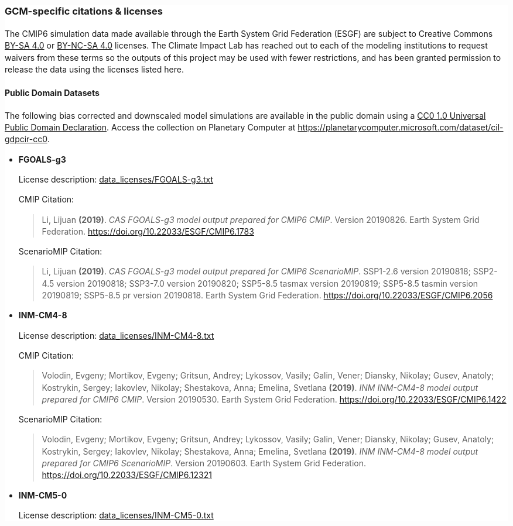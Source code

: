 ### GCM-specific citations & licenses

The CMIP6 simulation data made available through the Earth System Grid Federation (ESGF) are subject to Creative Commons [BY-SA 4.0](https://creativecommons.org/licenses/by-sa/4.0/) or [BY-NC-SA 4.0](https://creativecommons.org/licenses/by-nc-sa/4.0/) licenses. The Climate Impact Lab has reached out to each of the modeling institutions to request waivers from these terms so the outputs of this project may be used with fewer restrictions, and has been granted permission to release the data using the licenses listed here.

#### Public Domain Datasets

The following bias corrected and downscaled model simulations are available in the public domain using a [CC0 1.0 Universal Public Domain Declaration](https://creativecommons.org/publicdomain/zero/1.0/). Access the collection on Planetary Computer at https://planetarycomputer.microsoft.com/dataset/cil-gdpcir-cc0.

* **FGOALS-g3**

  License description: [data_licenses/FGOALS-g3.txt](https://raw.githubusercontent.com/ClimateImpactLab/downscaleCMIP6/master/data_licenses/FGOALS-g3.txt)

  CMIP Citation:

  > Li, Lijuan **(2019)**. *CAS FGOALS-g3 model output prepared for CMIP6 CMIP*. Version 20190826. Earth System Grid Federation. https://doi.org/10.22033/ESGF/CMIP6.1783

  ScenarioMIP Citation:

  > Li, Lijuan **(2019)**. *CAS FGOALS-g3 model output prepared for CMIP6 ScenarioMIP*. SSP1-2.6 version 20190818; SSP2-4.5 version 20190818; SSP3-7.0 version 20190820; SSP5-8.5 tasmax version 20190819; SSP5-8.5 tasmin version 20190819; SSP5-8.5 pr version 20190818. Earth System Grid Federation. https://doi.org/10.22033/ESGF/CMIP6.2056


* **INM-CM4-8**

  License description: [data_licenses/INM-CM4-8.txt](https://raw.githubusercontent.com/ClimateImpactLab/downscaleCMIP6/master/data_licenses/INM-CM4-8.txt)

  CMIP Citation:

  > Volodin, Evgeny; Mortikov, Evgeny; Gritsun, Andrey; Lykossov, Vasily; Galin, Vener; Diansky, Nikolay; Gusev, Anatoly; Kostrykin, Sergey; Iakovlev, Nikolay; Shestakova, Anna; Emelina, Svetlana **(2019)**. *INM INM-CM4-8 model output prepared for CMIP6 CMIP*. Version 20190530. Earth System Grid Federation. https://doi.org/10.22033/ESGF/CMIP6.1422

  ScenarioMIP Citation:

  > Volodin, Evgeny; Mortikov, Evgeny; Gritsun, Andrey; Lykossov, Vasily; Galin, Vener; Diansky, Nikolay; Gusev, Anatoly; Kostrykin, Sergey; Iakovlev, Nikolay; Shestakova, Anna; Emelina, Svetlana **(2019)**. *INM INM-CM4-8 model output prepared for CMIP6 ScenarioMIP*. Version 20190603. Earth System Grid Federation. https://doi.org/10.22033/ESGF/CMIP6.12321


* **INM-CM5-0**

  License description: [data_licenses/INM-CM5-0.txt](https://raw.githubusercontent.com/ClimateImpactLab/downscaleCMIP6/master/data_licenses/INM-CM5-0.txt)
